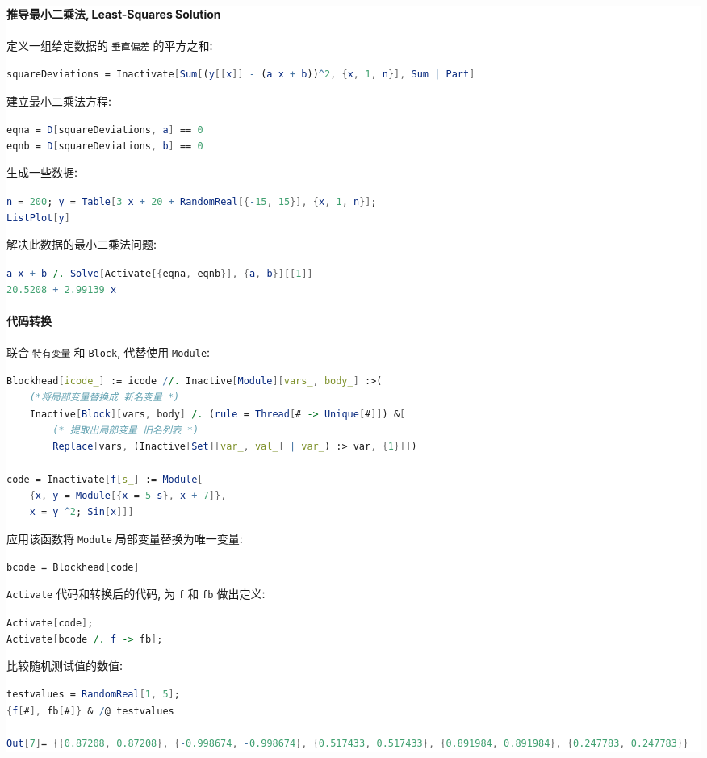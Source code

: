 #### 推导最小二乘法, Least-Squares Solution

定义一组给定数据的 `垂直偏差` 的平方之和:

```mathematica
squareDeviations = Inactivate[Sum[(y[[x]] - (a x + b))^2, {x, 1, n}], Sum | Part]
```

建立最小二乘法方程:

```mathematica
eqna = D[squareDeviations, a] == 0
eqnb = D[squareDeviations, b] == 0
```

生成一些数据:

```mathematica
n = 200; y = Table[3 x + 20 + RandomReal[{-15, 15}], {x, 1, n}];
ListPlot[y]
```

解决此数据的最小二乘法问题:

```mathematica
a x + b /. Solve[Activate[{eqna, eqnb}], {a, b}][[1]]
20.5208 + 2.99139 x
```

#### 代码转换

联合 `特有变量` 和 `Block`, 代替使用 `Module`:

```mathematica
Blockhead[icode_] := icode //. Inactive[Module][vars_, body_] :>(
    (*将局部变量替换成 新名变量 *)
    Inactive[Block][vars, body] /. (rule = Thread[# -> Unique[#]]) &[
        (* 提取出局部变量 旧名列表 *)
        Replace[vars, (Inactive[Set][var_, val_] | var_) :> var, {1}]])

code = Inactivate[f[s_] := Module[
    {x, y = Module[{x = 5 s}, x + 7]},
    x = y ^2; Sin[x]]]
```

应用该函数将 `Module` 局部变量替换为唯一变量:

```mathematica
bcode = Blockhead[code]
```

`Activate` 代码和转换后的代码, 为 `f` 和 `fb` 做出定义:

```mathematica
Activate[code];
Activate[bcode /. f -> fb];
```

比较随机测试值的数值:

```mathematica
testvalues = RandomReal[1, 5];
{f[#], fb[#]} & /@ testvalues

Out[7]= {{0.87208, 0.87208}, {-0.998674, -0.998674}, {0.517433, 0.517433}, {0.891984, 0.891984}, {0.247783, 0.247783}}
```

